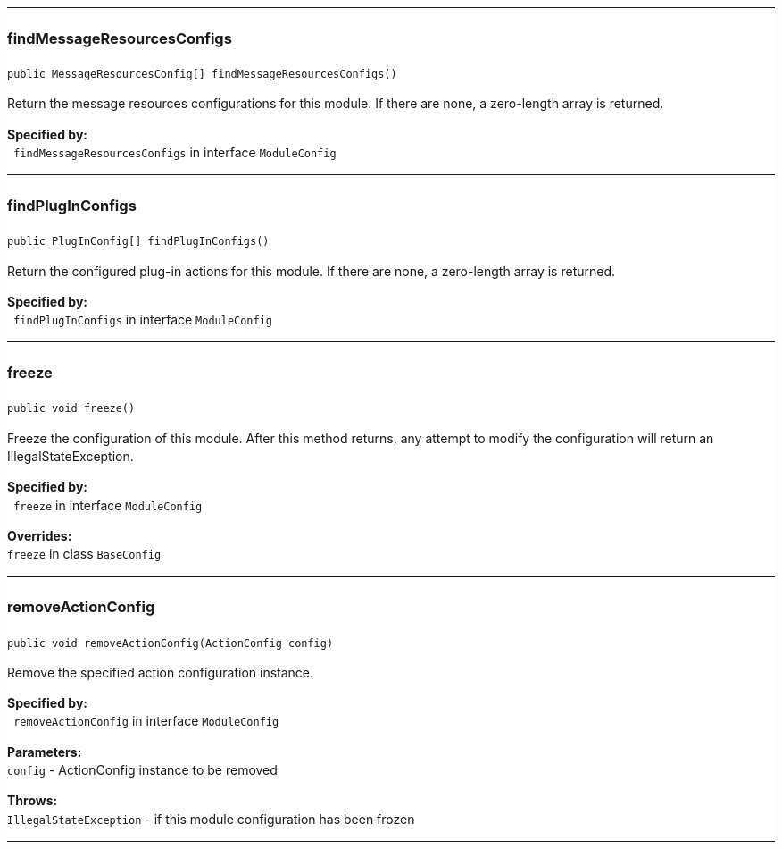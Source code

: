 ------------------------------------------------------------------------

### findMessageResourcesConfigs

    public MessageResourcesConfig[] findMessageResourcesConfigs()

Return the message resources configurations for this module. If there are none, a zero-length array is returned.

**Specified by:**  
` findMessageResourcesConfigs` in interface `ModuleConfig`

------------------------------------------------------------------------

### findPlugInConfigs

    public PlugInConfig[] findPlugInConfigs()

Return the configured plug-in actions for this module. If there are none, a zero-length array is returned.

**Specified by:**  
` findPlugInConfigs` in interface `ModuleConfig`

------------------------------------------------------------------------

### freeze

    public void freeze()

Freeze the configuration of this module. After this method returns, any attempt to modify the configuration will return an IllegalStateException.

**Specified by:**  
` freeze` in interface `ModuleConfig`

**Overrides:**  
`freeze` in class `BaseConfig`

------------------------------------------------------------------------

### removeActionConfig

    public void removeActionConfig(ActionConfig config)

Remove the specified action configuration instance.

**Specified by:**  
` removeActionConfig` in interface `ModuleConfig`



**Parameters:**  
`config` - ActionConfig instance to be removed

**Throws:**  
`IllegalStateException` - if this module configuration has been frozen

------------------------------------------------------------------------
